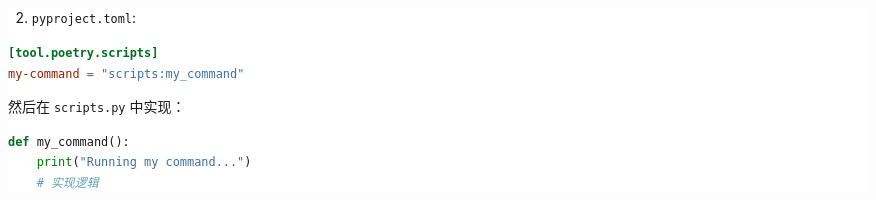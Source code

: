 2. `pyproject.toml`:
```toml
[tool.poetry.scripts]
my-command = "scripts:my_command"
```

然后在 `scripts.py` 中实现：
```python
def my_command():
    print("Running my command...")
    # 实现逻辑
```
